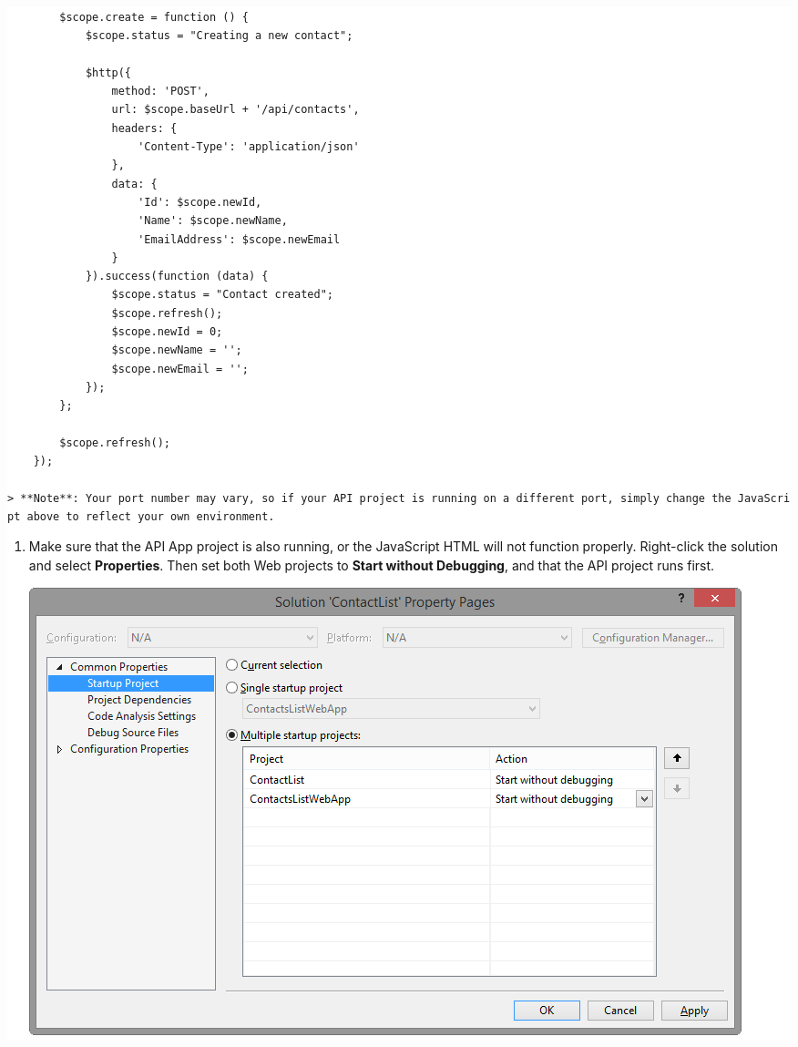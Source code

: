             $scope.create = function () {
                $scope.status = "Creating a new contact";

                $http({
                    method: 'POST',
                    url: $scope.baseUrl + '/api/contacts',
                    headers: {
                        'Content-Type': 'application/json'
                    },
                    data: {
                        'Id': $scope.newId,
                        'Name': $scope.newName,
                        'EmailAddress': $scope.newEmail
                    }
                }).success(function (data) {
                    $scope.status = "Contact created";
                    $scope.refresh();
                    $scope.newId = 0;
                    $scope.newName = '';
                    $scope.newEmail = '';
                });
            };

            $scope.refresh();
        });

	> **Note**: Your port number may vary, so if your API project is running on a different port, simply change the JavaScript above to reflect your own environment.

1. Make sure that the API App project is also running, or the JavaScript HTML will not function properly. Right-click the solution and select **Properties**. Then set both Web projects to **Start without Debugging**, and that the API project runs first. 

	![apiapp.json and Metadata in Solution Explorer](./media/app-service-api-javascript-client/10-run-both-web-projects.png)
